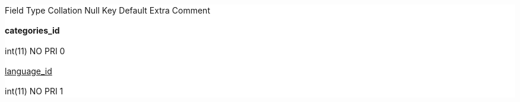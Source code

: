 <tr>

<td>Field</td>

<td>Type</td>

<td>Collation</td>

<td>Null</td>

<td>Key</td>

<td>Default</td>

<td>Extra</td>

<td>Comment</td>

</tr>

<tr>

<td>

**categories_id**

</td>

<td>int(11)</td>

<td></td>

<td>NO</td>

<td>PRI</td>

<td>0</td>

<td></td>

<td></td>

</tr>

<tr>

<td>

[language_id](#languages)</td>

<td>int(11)</td>

<td></td>

<td>NO</td>

<td>PRI</td>

<td>1</td>

<td></td>

<td></td>

</tr>
